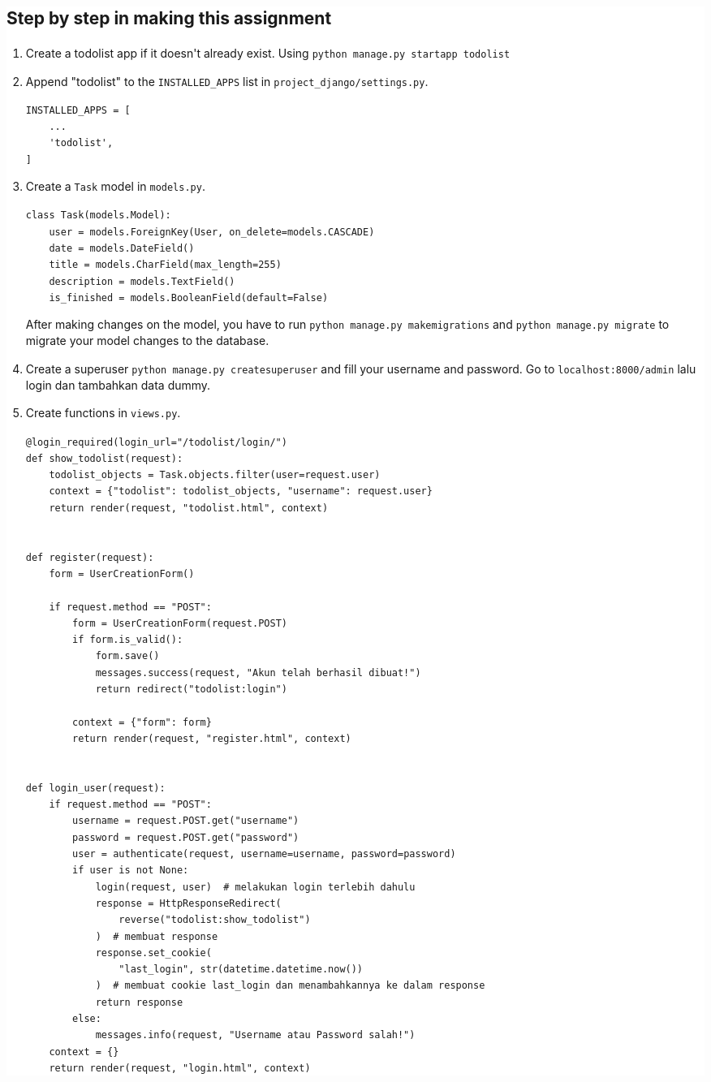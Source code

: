 ## Step by step in making this assignment

1.  Create a todolist app if it doesn't already exist. Using `python manage.py startapp todolist`
2.  Append "todolist" to the `INSTALLED_APPS` list in `project_django/settings.py`.

        INSTALLED_APPS = [
            ...
            'todolist',
        ]

3.  Create a `Task` model in `models.py`.

        class Task(models.Model):
            user = models.ForeignKey(User, on_delete=models.CASCADE)
            date = models.DateField()
            title = models.CharField(max_length=255)
            description = models.TextField()
            is_finished = models.BooleanField(default=False)

    After making changes on the model, you have to run `python manage.py makemigrations` and `python manage.py migrate` to migrate your model changes to the database.

4.  Create a superuser `python manage.py createsuperuser` and fill your username and password. Go to `localhost:8000/admin` lalu login dan tambahkan data dummy.

5.  Create functions in `views.py`.

        @login_required(login_url="/todolist/login/")
        def show_todolist(request):
            todolist_objects = Task.objects.filter(user=request.user)
            context = {"todolist": todolist_objects, "username": request.user}
            return render(request, "todolist.html", context)


        def register(request):
            form = UserCreationForm()

            if request.method == "POST":
                form = UserCreationForm(request.POST)
                if form.is_valid():
                    form.save()
                    messages.success(request, "Akun telah berhasil dibuat!")
                    return redirect("todolist:login")

                context = {"form": form}
                return render(request, "register.html", context)


        def login_user(request):
            if request.method == "POST":
                username = request.POST.get("username")
                password = request.POST.get("password")
                user = authenticate(request, username=username, password=password)
                if user is not None:
                    login(request, user)  # melakukan login terlebih dahulu
                    response = HttpResponseRedirect(
                        reverse("todolist:show_todolist")
                    )  # membuat response
                    response.set_cookie(
                        "last_login", str(datetime.datetime.now())
                    )  # membuat cookie last_login dan menambahkannya ke dalam response
                    return response
                else:
                    messages.info(request, "Username atau Password salah!")
            context = {}
            return render(request, "login.html", context)
